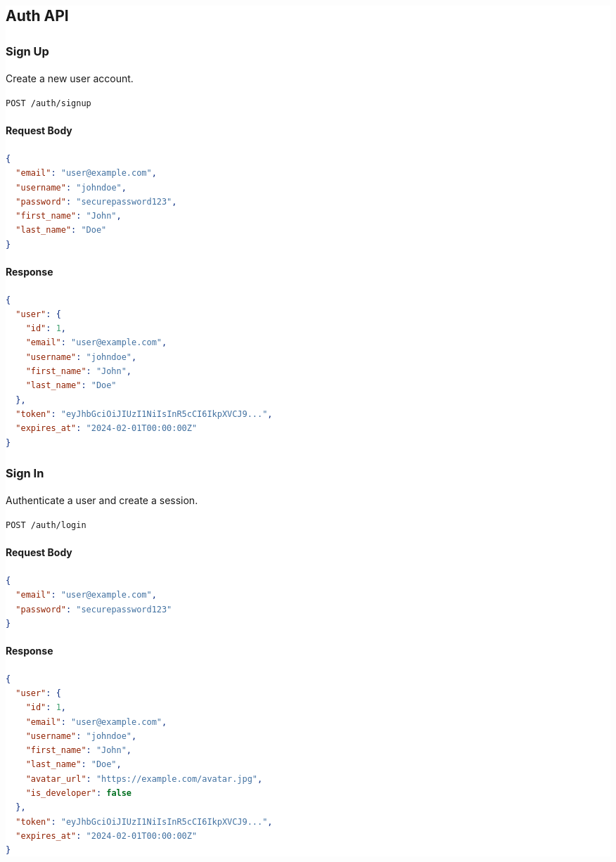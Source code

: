 ## Auth API

### Sign Up
Create a new user account.

```http
POST /auth/signup
```

#### Request Body
```json
{
  "email": "user@example.com",
  "username": "johndoe",
  "password": "securepassword123",
  "first_name": "John",
  "last_name": "Doe"
}
```

#### Response
```json
{
  "user": {
    "id": 1,
    "email": "user@example.com",
    "username": "johndoe",
    "first_name": "John",
    "last_name": "Doe"
  },
  "token": "eyJhbGciOiJIUzI1NiIsInR5cCI6IkpXVCJ9...",
  "expires_at": "2024-02-01T00:00:00Z"
}
```

### Sign In
Authenticate a user and create a session.

```http
POST /auth/login
```

#### Request Body
```json
{
  "email": "user@example.com",
  "password": "securepassword123"
}
```

#### Response
```json
{
  "user": {
    "id": 1,
    "email": "user@example.com",
    "username": "johndoe",
    "first_name": "John",
    "last_name": "Doe",
    "avatar_url": "https://example.com/avatar.jpg",
    "is_developer": false
  },
  "token": "eyJhbGciOiJIUzI1NiIsInR5cCI6IkpXVCJ9...",
  "expires_at": "2024-02-01T00:00:00Z"
}
```